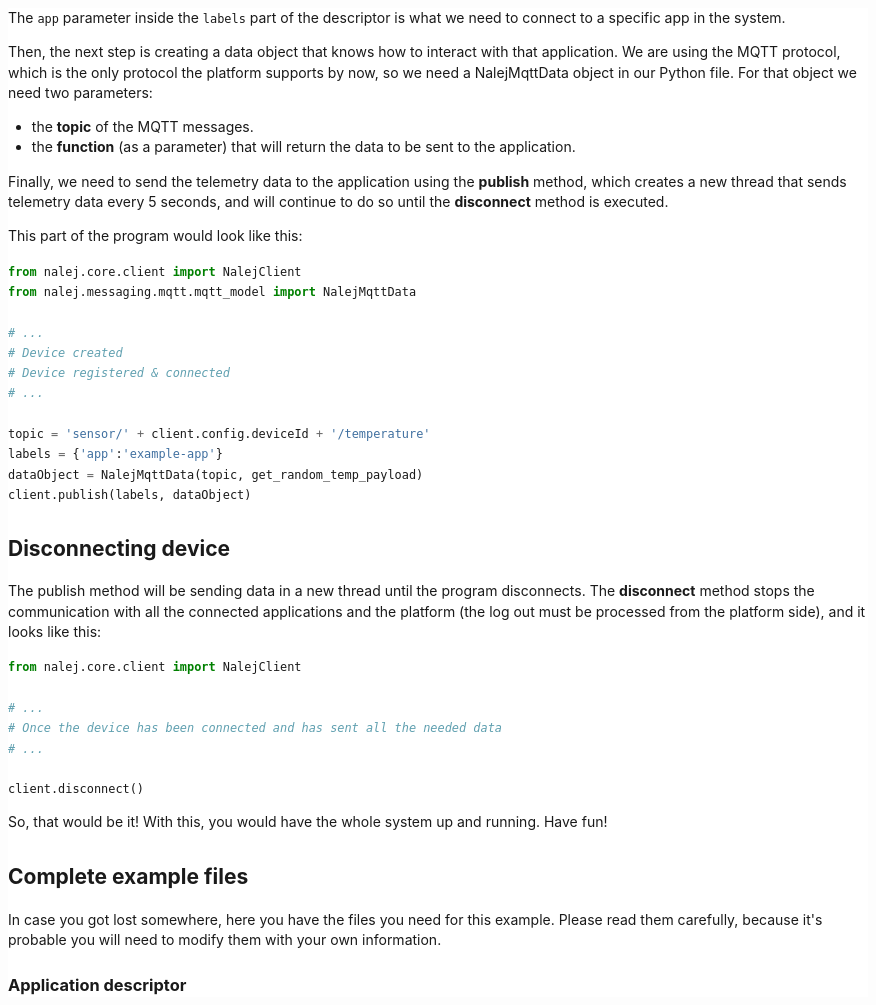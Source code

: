 The `app` parameter inside the `labels` part of the descriptor is what we need to connect to a specific app in the system.

Then, the next step is creating a data object that knows how to interact with that application. We are using the MQTT protocol, which is the only protocol the platform supports by now, so we need a NalejMqttData object in our Python file. For that object we need two parameters:

- the **topic** of the MQTT messages.
- the **function** (as a parameter) that will return the data to be sent to the application.

Finally, we need to send the telemetry data to the application using the **publish** method, which creates a new thread that sends telemetry data every 5 seconds, and will continue to do so until the **disconnect** method is executed.

This part of the program would look like this:

```python
from nalej.core.client import NalejClient
from nalej.messaging.mqtt.mqtt_model import NalejMqttData

# ...
# Device created
# Device registered & connected
# ...

topic = 'sensor/' + client.config.deviceId + '/temperature'
labels = {'app':'example-app'}
dataObject = NalejMqttData(topic, get_random_temp_payload)
client.publish(labels, dataObject)
```

## Disconnecting device

The publish method will be sending data in a new thread until the program disconnects. The **disconnect** method stops the communication with all the connected applications and the platform (the log out must be processed from the platform side), and it looks like this:

```python
from nalej.core.client import NalejClient

# ...
# Once the device has been connected and has sent all the needed data
# ...

client.disconnect()
```

So, that would be it! With this, you would have the whole system up and running. Have fun!

## Complete example files

In case you got lost somewhere, here you have the files you need for this example. Please read them carefully, because it's probable you will need to modify them with your own information.

### Application descriptor
